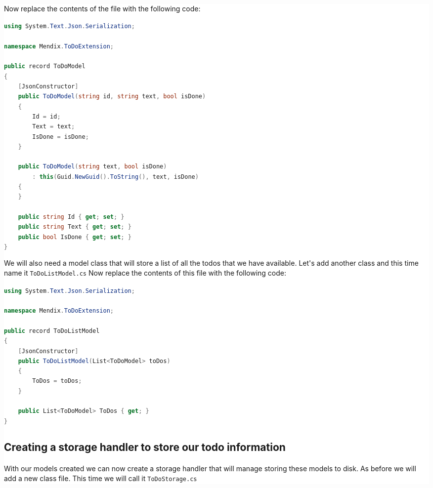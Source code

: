 Now replace the contents of the file with the following code:

```csharp
using System.Text.Json.Serialization;

namespace Mendix.ToDoExtension;

public record ToDoModel
{
    [JsonConstructor]
    public ToDoModel(string id, string text, bool isDone)
    {
        Id = id;
        Text = text;
        IsDone = isDone;
    }
    
    public ToDoModel(string text, bool isDone)
        : this(Guid.NewGuid().ToString(), text, isDone)
    {
    }

    public string Id { get; set; }
    public string Text { get; set; }
    public bool IsDone { get; set; }
}
```

We will also need a model class that will store a list of all the todos that we have available. Let's add another class and this time name it ```ToDoListModel.cs```
Now replace the contents of this file with the following code:

```csharp
using System.Text.Json.Serialization;

namespace Mendix.ToDoExtension;

public record ToDoListModel
{
    [JsonConstructor]
    public ToDoListModel(List<ToDoModel> toDos)
    {
        ToDos = toDos;
    }
    
    public List<ToDoModel> ToDos { get; }
}
```

## Creating a storage handler to store our todo information

With our models created we can now create a storage handler that will manage storing these models to disk. As before we will add a new class file. This time we will call it ```ToDoStorage.cs```
